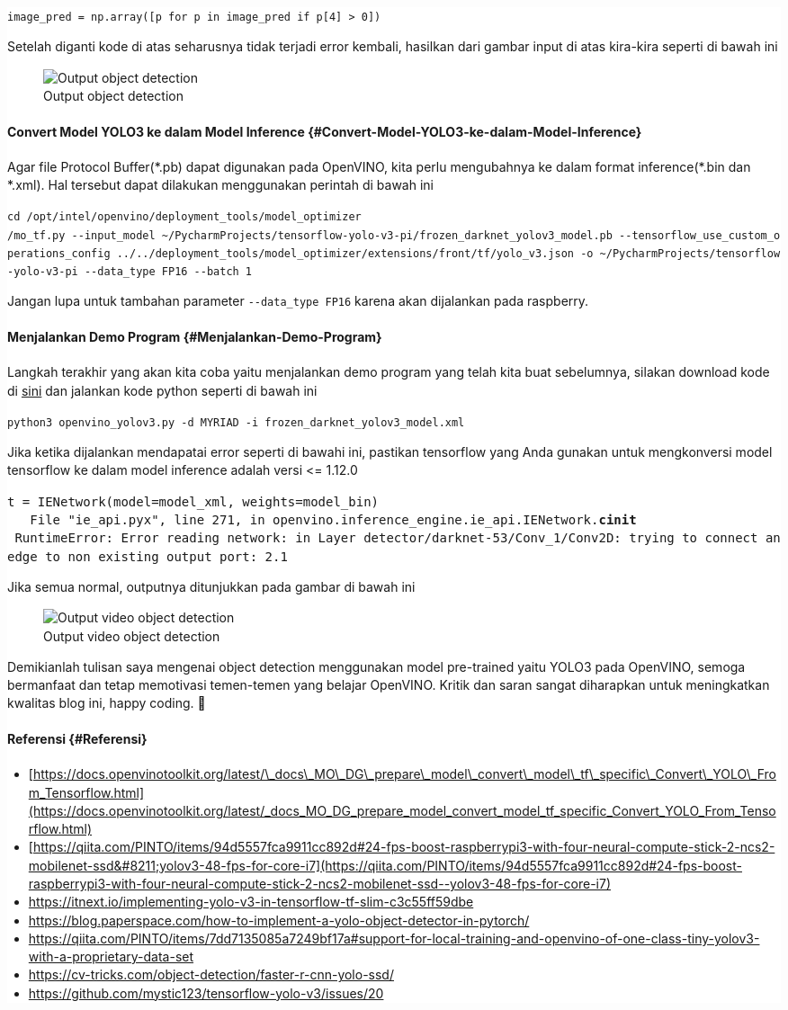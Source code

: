 <pre class="wp-block-code"><code>image_pred = np.array([p for p in image_pred if p[4] > 0])</code></pre>

Setelah diganti kode di atas seharusnya tidak terjadi error kembali, hasilkan dari gambar input di atas kira-kira seperti di bawah ini

<div class="wp-block-image">
  <figure class="aligncenter is-resized"><img src="https://www.sinaungoding.com/wp-content/uploads/2019/07/OpenVINO-YOLO3-output-1024x576.jpeg" alt="Output object detection" class="wp-image-399" width="768" height="432" srcset="https://www.sinaungoding.com/wp-content/uploads/2019/07/OpenVINO-YOLO3-output-1024x576.jpeg 1024w, https://www.sinaungoding.com/wp-content/uploads/2019/07/OpenVINO-YOLO3-output-300x169.jpeg 300w, https://www.sinaungoding.com/wp-content/uploads/2019/07/OpenVINO-YOLO3-output-768x432.jpeg 768w, https://www.sinaungoding.com/wp-content/uploads/2019/07/OpenVINO-YOLO3-output.jpeg 1280w" sizes="(max-width: 768px) 100vw, 768px" /><figcaption>Output object detection</figcaption></figure>
</div>

#### Convert Model YOLO3 ke dalam Model Inference {#Convert-Model-YOLO3-ke-dalam-Model-Inference}

Agar file Protocol Buffer(\*.pb) dapat digunakan pada OpenVINO, kita perlu mengubahnya ke dalam format inference(\*.bin dan *.xml). Hal tersebut dapat dilakukan menggunakan perintah di bawah ini

<pre class="wp-block-code"><code>cd /opt/intel/openvino/deployment_tools/model_optimizer
/mo_tf.py --input_model ~/PycharmProjects/tensorflow-yolo-v3-pi/frozen_darknet_yolov3_model.pb --tensorflow_use_custom_operations_config ../../deployment_tools/model_optimizer/extensions/front/tf/yolo_v3.json -o ~/PycharmProjects/tensorflow-yolo-v3-pi --data_type FP16 --batch 1</code></pre>

Jangan lupa untuk tambahan parameter `--data_type FP16` karena akan dijalankan pada raspberry.

#### Menjalankan Demo Program {#Menjalankan-Demo-Program}

Langkah terakhir yang akan kita coba yaitu menjalankan demo program yang telah kita buat sebelumnya, silakan download kode di <a href="https://github.com/0d3ng/tensorflow-yolo-v3-pi.git" target="_blank" rel="noreferrer noopener" aria-label="sini (opens in a new tab)">sini</a> dan jalankan kode python seperti di bawah ini

<pre class="wp-block-code"><code>python3 openvino_yolov3.py -d MYRIAD -i frozen_darknet_yolov3_model.xml</code></pre>

Jika ketika dijalankan mendapatai error seperti di bawahi ini, pastikan tensorflow yang Anda gunakan untuk mengkonversi model tensorflow ke dalam model inference adalah versi <= 1.12.0

<pre class="wp-block-preformatted">t = IENetwork(model=model_xml, weights=model_bin)
   File "ie_api.pyx", line 271, in openvino.inference_engine.ie_api.IENetwork.<strong>cinit</strong>
 RuntimeError: Error reading network: in Layer detector/darknet-53/Conv_1/Conv2D: trying to connect an edge to non existing output port: 2.1</pre>

Jika semua normal, outputnya ditunjukkan pada gambar di bawah ini

<div class="wp-block-image">
  <figure class="aligncenter is-resized"><img src="https://www.sinaungoding.com/wp-content/uploads/2019/07/OpenVINO-YOLO3-video.gif" alt="Output video object detection" class="wp-image-403" width="680" height="480" /><figcaption>Output video object detection</figcaption></figure>
</div>

Demikianlah tulisan saya mengenai object detection menggunakan model pre-trained yaitu YOLO3 pada OpenVINO, semoga bermanfaat dan tetap memotivasi temen-temen yang belajar OpenVINO. Kritik dan saran sangat diharapkan untuk meningkatkan kwalitas blog ini, happy coding. 🙂

#### Referensi {#Referensi}

  * [https://docs.openvinotoolkit.org/latest/\_docs\_MO\_DG\_prepare\_model\_convert\_model\_tf\_specific\_Convert\_YOLO\_From_Tensorflow.html](https://docs.openvinotoolkit.org/latest/_docs_MO_DG_prepare_model_convert_model_tf_specific_Convert_YOLO_From_Tensorflow.html)
  * [https://qiita.com/PINTO/items/94d5557fca9911cc892d#24-fps-boost-raspberrypi3-with-four-neural-compute-stick-2-ncs2-mobilenet-ssd&#8211;yolov3-48-fps-for-core-i7](https://qiita.com/PINTO/items/94d5557fca9911cc892d#24-fps-boost-raspberrypi3-with-four-neural-compute-stick-2-ncs2-mobilenet-ssd--yolov3-48-fps-for-core-i7)
  * <https://itnext.io/implementing-yolo-v3-in-tensorflow-tf-slim-c3c55ff59dbe>
  * <https://blog.paperspace.com/how-to-implement-a-yolo-object-detector-in-pytorch/>
  * <https://qiita.com/PINTO/items/7dd7135085a7249bf17a#support-for-local-training-and-openvino-of-one-class-tiny-yolov3-with-a-proprietary-data-set>
  * <https://cv-tricks.com/object-detection/faster-r-cnn-yolo-ssd/>
  * <https://github.com/mystic123/tensorflow-yolo-v3/issues/20>